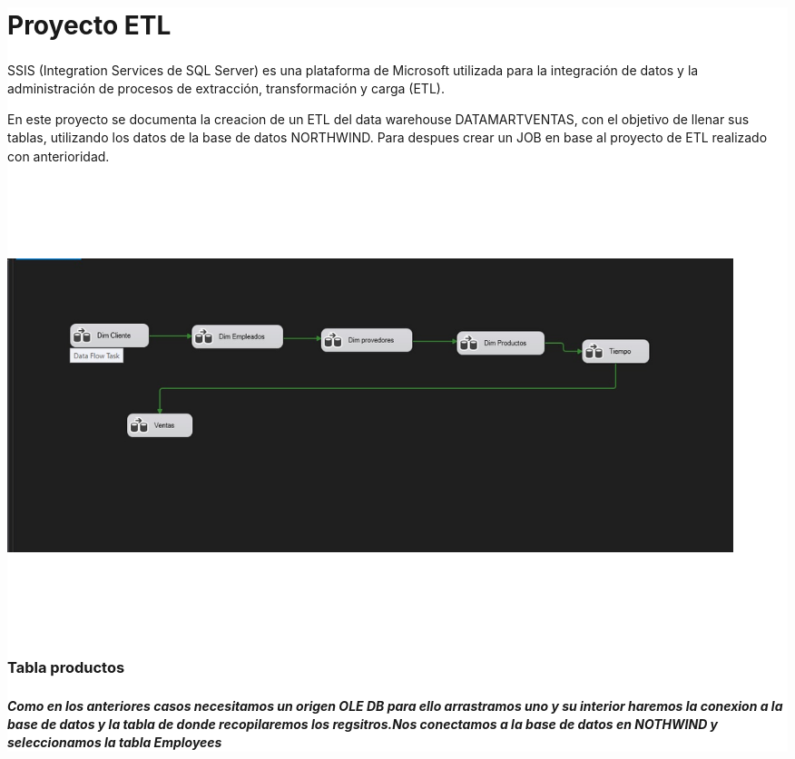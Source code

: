 # Proyecto ETL
SSIS (Integration Services de SQL Server) es una plataforma de Microsoft utilizada para la integración de datos y la administración de procesos de extracción, transformación y carga (ETL).

En este proyecto se documenta la creacion de un ETL del data warehouse DATAMARTVENTAS, 
con el objetivo de llenar sus tablas, utilizando los datos de la base de datos NORTHWIND.
Para despues crear un JOB en base al proyecto de ETL realizado con anterioridad.


<img src="./Fotos Proyecto/Clientes10.jpg" alt="MarineGEO circle logo" style="height: 500px; width:800px;"/>

### Tabla productos

##### Como en los anteriores casos necesitamos un origen OLE DB para ello arrastramos uno y su interior haremos la conexion a la base de datos y la tabla de donde recopilaremos los regsitros.Nos conectamos a la base de datos en NOTHWIND y seleccionamos la tabla Employees

